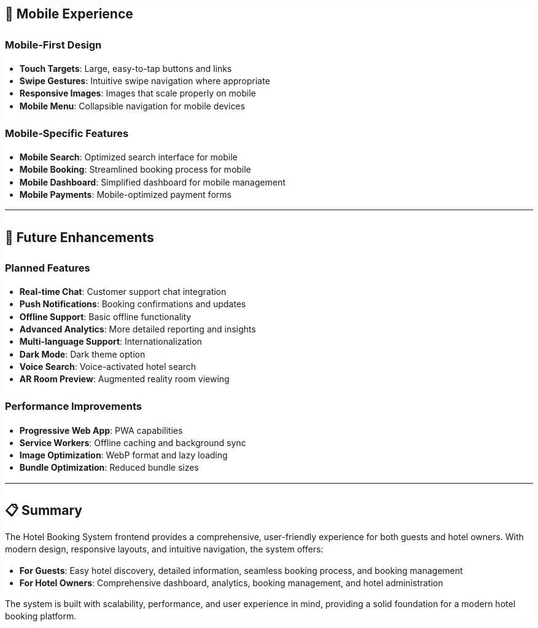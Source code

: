 ## 📱 Mobile Experience

### Mobile-First Design
- **Touch Targets**: Large, easy-to-tap buttons and links
- **Swipe Gestures**: Intuitive swipe navigation where appropriate
- **Responsive Images**: Images that scale properly on mobile
- **Mobile Menu**: Collapsible navigation for mobile devices

### Mobile-Specific Features
- **Mobile Search**: Optimized search interface for mobile
- **Mobile Booking**: Streamlined booking process for mobile
- **Mobile Dashboard**: Simplified dashboard for mobile management
- **Mobile Payments**: Mobile-optimized payment forms

---

## 🚀 Future Enhancements

### Planned Features
- **Real-time Chat**: Customer support chat integration
- **Push Notifications**: Booking confirmations and updates
- **Offline Support**: Basic offline functionality
- **Advanced Analytics**: More detailed reporting and insights
- **Multi-language Support**: Internationalization
- **Dark Mode**: Dark theme option
- **Voice Search**: Voice-activated hotel search
- **AR Room Preview**: Augmented reality room viewing

### Performance Improvements
- **Progressive Web App**: PWA capabilities
- **Service Workers**: Offline caching and background sync
- **Image Optimization**: WebP format and lazy loading
- **Bundle Optimization**: Reduced bundle sizes

---

## 📋 Summary

The Hotel Booking System frontend provides a comprehensive, user-friendly experience for both guests and hotel owners. With modern design, responsive layouts, and intuitive navigation, the system offers:

- **For Guests**: Easy hotel discovery, detailed information, seamless booking process, and booking management
- **For Hotel Owners**: Comprehensive dashboard, analytics, booking management, and hotel administration

The system is built with scalability, performance, and user experience in mind, providing a solid foundation for a modern hotel booking platform. 